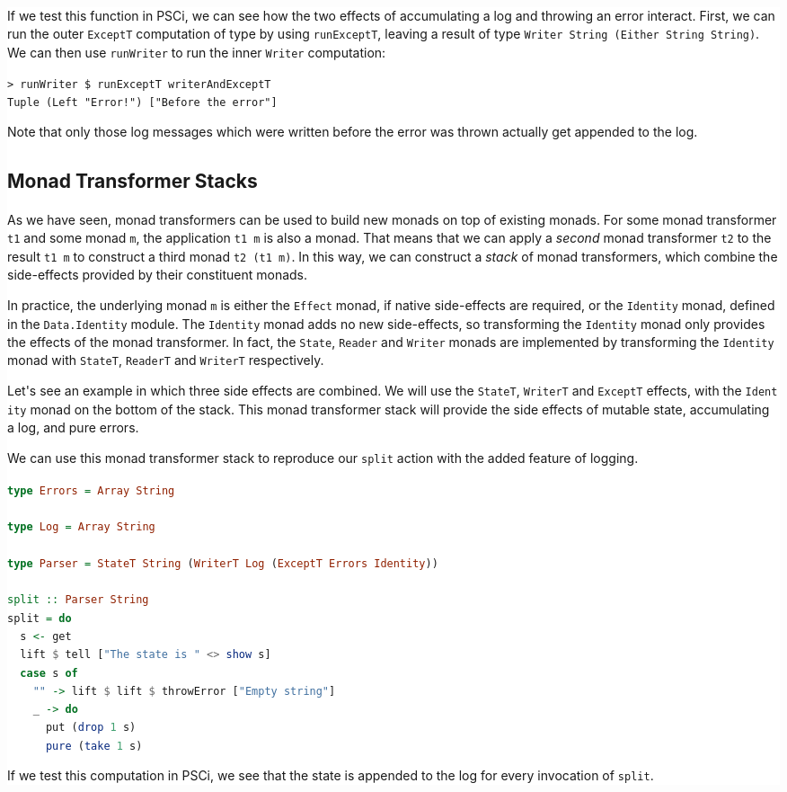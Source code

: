 If we test this function in PSCi, we can see how the two effects of accumulating a log and throwing an error interact. First, we can run the outer `ExceptT` computation of type by using `runExceptT`, leaving a result of type `Writer String (Either String String)`. We can then use `runWriter` to run the inner `Writer` computation:

```text
> runWriter $ runExceptT writerAndExceptT
Tuple (Left "Error!") ["Before the error"]
```

Note that only those log messages which were written before the error was thrown actually get appended to the log.

## Monad Transformer Stacks

As we have seen, monad transformers can be used to build new monads on top of existing monads. For some monad transformer `t1` and some monad `m`, the application `t1 m` is also a monad. That means that we can apply a _second_ monad transformer `t2` to the result `t1 m` to construct a third monad `t2 (t1 m)`. In this way, we can construct a _stack_ of monad transformers, which combine the side-effects provided by their constituent monads.

In practice, the underlying monad `m` is either the `Effect` monad, if native side-effects are required, or the `Identity` monad, defined in the `Data.Identity` module. The `Identity` monad adds no new side-effects, so transforming the `Identity` monad only provides the effects of the monad transformer. In fact, the `State`, `Reader` and `Writer` monads are implemented by transforming the `Identity` monad with `StateT`, `ReaderT` and `WriterT` respectively.

Let's see an example in which three side effects are combined. We will use the `StateT`, `WriterT` and `ExceptT` effects, with the `Identity` monad on the bottom of the stack. This monad transformer stack will provide the side effects of mutable state, accumulating a log, and pure errors.

We can use this monad transformer stack to reproduce our `split` action with the added feature of logging.

```haskell
type Errors = Array String

type Log = Array String

type Parser = StateT String (WriterT Log (ExceptT Errors Identity))

split :: Parser String
split = do
  s <- get
  lift $ tell ["The state is " <> show s]
  case s of
    "" -> lift $ lift $ throwError ["Empty string"]
    _ -> do
      put (drop 1 s)
      pure (take 1 s)
```

If we test this computation in PSCi, we see that the state is appended to the log for every invocation of `split`.
